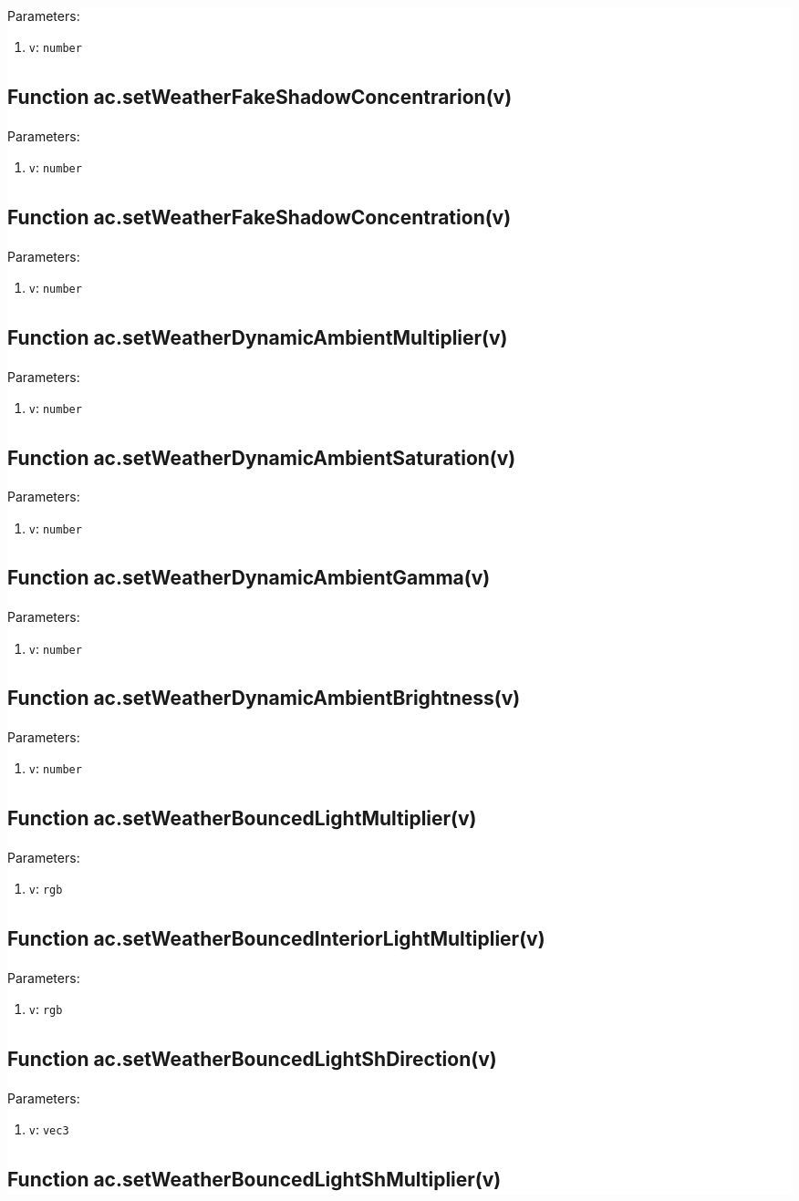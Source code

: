   Parameters:

  1. `v`: `number`
## Function ac.setWeatherFakeShadowConcentrarion(v)

  Parameters:

  1. `v`: `number`
## Function ac.setWeatherFakeShadowConcentration(v)

  Parameters:

  1. `v`: `number`
## Function ac.setWeatherDynamicAmbientMultiplier(v)

  Parameters:

  1. `v`: `number`
## Function ac.setWeatherDynamicAmbientSaturation(v)

  Parameters:

  1. `v`: `number`
## Function ac.setWeatherDynamicAmbientGamma(v)

  Parameters:

  1. `v`: `number`
## Function ac.setWeatherDynamicAmbientBrightness(v)

  Parameters:

  1. `v`: `number`
## Function ac.setWeatherBouncedLightMultiplier(v)

  Parameters:

  1. `v`: `rgb`
## Function ac.setWeatherBouncedInteriorLightMultiplier(v)

  Parameters:

  1. `v`: `rgb`
## Function ac.setWeatherBouncedLightShDirection(v)

  Parameters:

  1. `v`: `vec3`
## Function ac.setWeatherBouncedLightShMultiplier(v)
